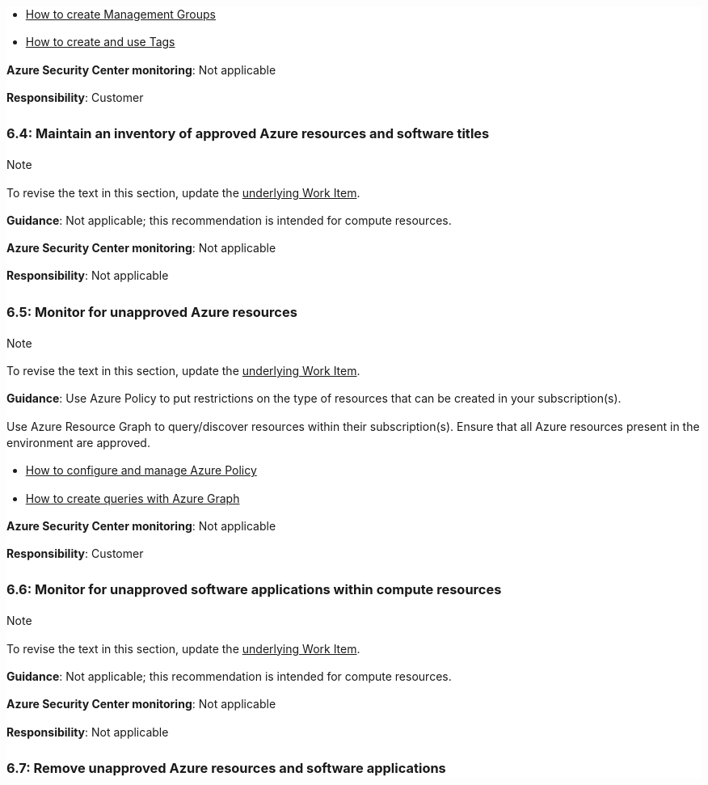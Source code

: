 * [How to create Management Groups](https://docs.microsoft.com/azure/governance/management-groups/create)

* [How to create and use Tags](https://docs.microsoft.com/azure/azure-resource-manager/resource-group-using-tags)

**Azure Security Center monitoring**: Not applicable

**Responsibility**: Customer

### 6.4: Maintain an inventory of approved Azure resources and software titles

>[!NOTE]
> To revise the text in this section, update the [underlying Work Item](https://dev.azure.com/AzureSecurityControlsBenchmark/AzureSecurityControlsBenchmarkContent/_queries/edit/22151).

**Guidance**: Not applicable; this recommendation is intended for compute resources.

**Azure Security Center monitoring**: Not applicable

**Responsibility**: Not applicable

### 6.5: Monitor for unapproved Azure resources

>[!NOTE]
> To revise the text in this section, update the [underlying Work Item](https://dev.azure.com/AzureSecurityControlsBenchmark/AzureSecurityControlsBenchmarkContent/_queries/edit/22152).

**Guidance**: Use Azure Policy to put restrictions on the type of resources that can be created in your subscription(s).

Use Azure Resource Graph to query/discover resources within their subscription(s). Ensure that all Azure resources present in the environment are approved.

* [How to configure and manage Azure Policy](https://docs.microsoft.com/azure/governance/policy/tutorials/create-and-manage)

* [How to create queries with Azure Graph](https://docs.microsoft.com/azure/governance/resource-graph/first-query-portal)

**Azure Security Center monitoring**: Not applicable

**Responsibility**: Customer

### 6.6: Monitor for unapproved software applications within compute resources

>[!NOTE]
> To revise the text in this section, update the [underlying Work Item](https://dev.azure.com/AzureSecurityControlsBenchmark/AzureSecurityControlsBenchmarkContent/_queries/edit/22153).

**Guidance**: Not applicable; this recommendation is intended for compute resources.

**Azure Security Center monitoring**: Not applicable

**Responsibility**: Not applicable

### 6.7: Remove unapproved Azure resources and software applications
